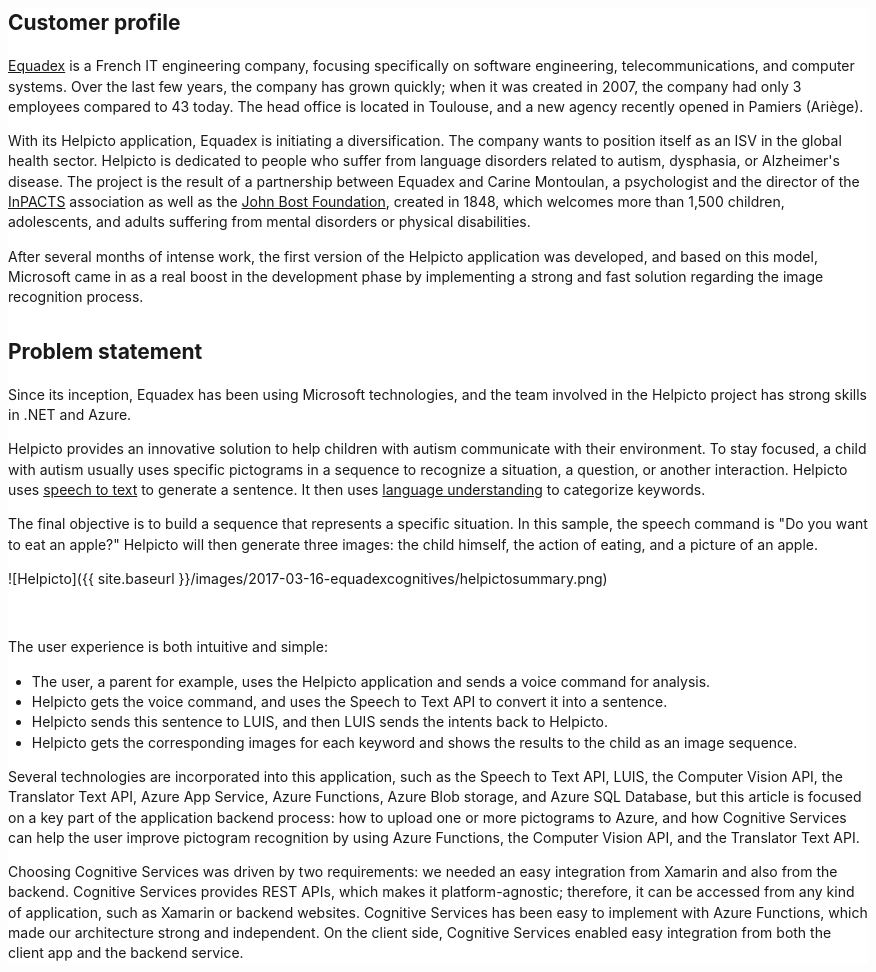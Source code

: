 ## Customer profile

[Equadex](http://www.equadex.net/) is a French IT engineering company, focusing specifically on software engineering, telecommunications, and computer systems. Over the last few years, the company has grown quickly; when it was created in 2007, the company had only 3 employees compared to 43 today. The head office is located in Toulouse, and a new agency recently opened in Pamiers (Ariège).  

With its Helpicto application, Equadex is initiating a diversification. The company wants to position itself as an ISV in the global health sector. Helpicto is dedicated to people who suffer from language disorders related to autism, dysphasia, or Alzheimer's disease. The project is the result of a partnership between Equadex and Carine Montoulan, a psychologist and the director of the [InPACTS](http://inpacts.fr/) association as well as the [John Bost Foundation](http://www.johnbost.org/), created in 1848, which welcomes more than 1,500 children, adolescents, and adults suffering from mental disorders or physical disabilities.

After several months of intense work, the first version of the Helpicto application was developed, and based on this model, Microsoft came in as a real boost in the development phase by implementing a strong and fast solution regarding the image recognition process.

## Problem statement

Since its inception, Equadex has been using Microsoft technologies, and the team involved in the Helpicto project has strong skills in .NET and Azure. 

Helpicto provides an innovative solution to help children with autism communicate with their environment. To stay focused, a child with autism usually uses specific pictograms in a sequence to recognize a situation, a question, or another interaction. Helpicto uses [speech to text](https://azure.microsoft.com/en-us/services/cognitive-services/speech/) to generate a sentence. It then uses [language understanding](https://www.luis.ai/) to categorize keywords.  

The final objective is to build a sequence that represents a specific situation. In this sample, the speech command is "Do you want to eat an apple?" Helpicto will then generate three images: the child himself, the  action of eating, and a picture of an apple.  

![Helpicto]({{ site.baseurl }}/images/2017-03-16-equadexcognitives/helpictosummary.png) 

<br/>

The user experience is both intuitive and simple:
- The user, a parent for example, uses the Helpicto application and sends a voice command for analysis.
- Helpicto gets the voice command, and uses the Speech to Text API to convert it into a sentence.
- Helpicto sends this sentence to LUIS, and then LUIS sends the intents back to Helpicto.
- Helpicto gets the corresponding images for each keyword and shows the results to the child as an image sequence.

Several technologies are incorporated into this application, such as the Speech to Text API, LUIS, the Computer Vision API, the Translator Text API, Azure App Service, Azure Functions, Azure Blob storage, and Azure SQL Database, but this article is focused on a key part of the application backend process: how to upload one or more pictograms to Azure, and how Cognitive Services can help the user improve pictogram recognition by using Azure Functions, the Computer Vision API, and the Translator Text API.

Choosing Cognitive Services was driven by two requirements: we needed an easy integration from Xamarin and also from the backend. Cognitive Services provides REST APIs, which makes it platform-agnostic; therefore, it can be accessed from any kind of application, such as Xamarin or backend websites. Cognitive Services has been easy to implement with Azure Functions, which made our architecture strong and independent. On the client side, Cognitive Services enabled easy integration from both the client app and the backend service.
